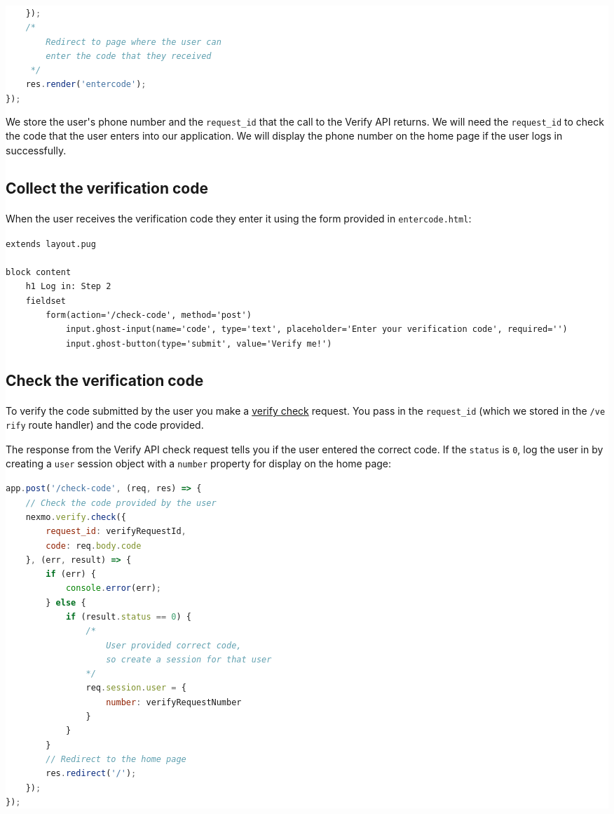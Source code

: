 ```javascript
    });
    /* 
        Redirect to page where the user can 
        enter the code that they received
     */
    res.render('entercode');
});
```

We store the user's phone number and the `request_id` that the call to the Verify API returns. We will need the `request_id` to check the code that the user enters into our application. We will display the phone number on the home page if the user logs in successfully.

## Collect the verification code

When the user receives the verification code they enter it using the form provided in `entercode.html`:

```jade
extends layout.pug

block content
    h1 Log in: Step 2
    fieldset
        form(action='/check-code', method='post')
            input.ghost-input(name='code', type='text', placeholder='Enter your verification code', required='')
            input.ghost-button(type='submit', value='Verify me!')
```


## Check the verification code

To verify the code submitted by the user you make a [verify check](/api/verify#verify-check) request. You pass in the `request_id` (which we stored in the `/verify` route handler) and the code provided.

The response from the Verify API check request tells you if the user entered the correct code. If the `status` is `0`, log the user in by creating a `user` session object with a `number` property for display on the home page:

```javascript
app.post('/check-code', (req, res) => {
    // Check the code provided by the user
    nexmo.verify.check({
        request_id: verifyRequestId,
        code: req.body.code
    }, (err, result) => {
        if (err) {
            console.error(err);
        } else {
            if (result.status == 0) {
                /* 
                    User provided correct code,
                    so create a session for that user
                */
                req.session.user = {
                    number: verifyRequestNumber
                }
            }
        }
        // Redirect to the home page
        res.redirect('/');
    });
});
```